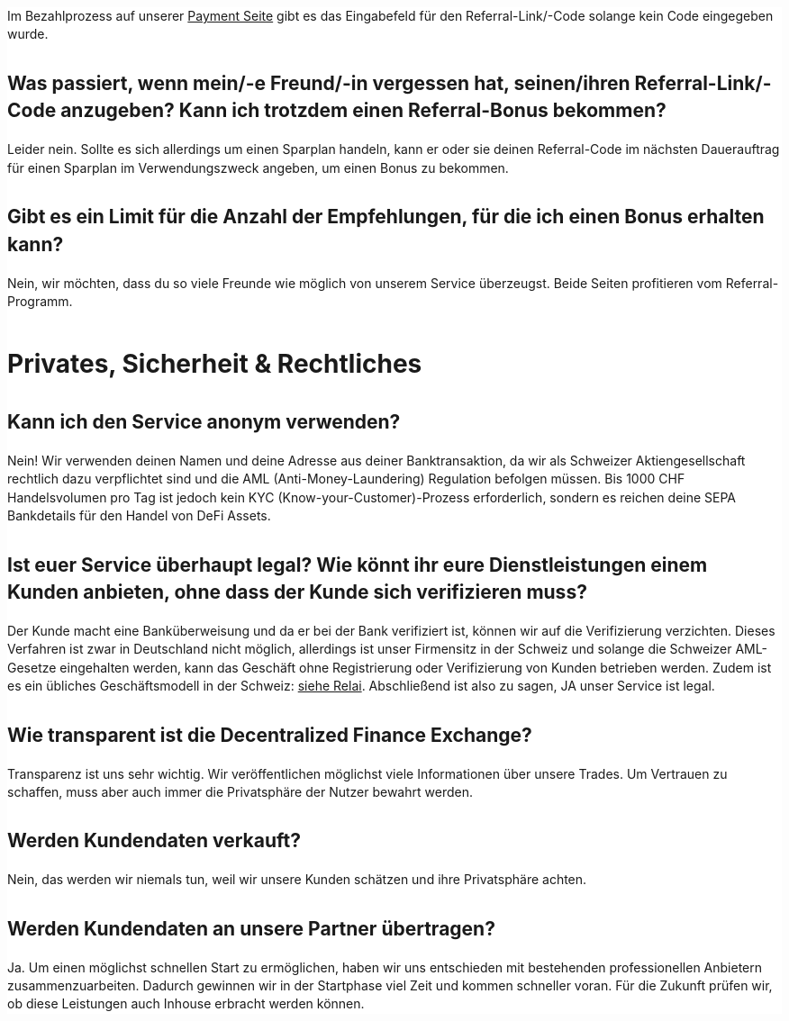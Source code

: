 Im Bezahlprozess auf unserer [Payment Seite](https://payment.dfx.swiss/login) gibt es das Eingabefeld für den Referral-Link/-Code solange kein Code eingegeben wurde.

## Was passiert, wenn mein/-e Freund/-in vergessen hat, seinen/ihren Referral-Link/-Code anzugeben? Kann ich trotzdem einen Referral-Bonus bekommen?

Leider nein. Sollte es sich allerdings um einen Sparplan handeln, kann er oder sie deinen Referral-Code im nächsten Dauerauftrag für einen Sparplan im Verwendungszweck angeben, um einen Bonus zu bekommen.

## Gibt es ein Limit für die Anzahl der Empfehlungen, für die ich einen Bonus erhalten kann?

Nein, wir möchten, dass du so viele Freunde wie möglich von unserem Service überzeugst. Beide Seiten profitieren vom Referral-Programm.

# Privates, Sicherheit & Rechtliches

## Kann ich den Service anonym verwenden?

Nein! Wir verwenden deinen Namen und deine Adresse aus deiner Banktransaktion, da wir als Schweizer Aktiengesellschaft rechtlich dazu verpflichtet sind und die AML (Anti-Money-Laundering) Regulation befolgen müssen. Bis 1000 CHF Handelsvolumen pro Tag ist jedoch kein KYC (Know-your-Customer)-Prozess erforderlich, sondern es reichen deine SEPA Bankdetails für den Handel von DeFi Assets.

## Ist euer Service überhaupt legal? Wie könnt ihr eure Dienstleistungen einem Kunden anbieten, ohne dass der Kunde sich verifizieren muss?

Der Kunde macht eine Banküberweisung und da er bei der Bank verifiziert ist, können wir auf die Verifizierung verzichten. Dieses Verfahren ist zwar in Deutschland nicht möglich, allerdings ist unser Firmensitz in der Schweiz und solange die Schweizer AML-Gesetze eingehalten werden, kann das Geschäft ohne Registrierung oder Verifizierung von Kunden betrieben werden. Zudem ist es ein übliches Geschäftsmodell in der Schweiz: [siehe Relai](https://relai.ch/). Abschließend ist also zu sagen, JA unser Service ist legal.

## Wie transparent ist die Decentralized Finance Exchange?

Transparenz ist uns sehr wichtig. Wir veröffentlichen möglichst viele Informationen über unsere Trades. Um Vertrauen zu schaffen, muss aber auch immer die Privatsphäre der Nutzer bewahrt werden.

## Werden Kundendaten verkauft?

Nein, das werden wir niemals tun, weil wir unsere Kunden schätzen und ihre Privatsphäre achten.

## Werden Kundendaten an unsere Partner übertragen?

Ja. Um einen möglichst schnellen Start zu ermöglichen, haben wir uns entschieden mit bestehenden professionellen Anbietern zusammenzuarbeiten. Dadurch gewinnen wir in der Startphase viel Zeit und kommen schneller voran. Für die Zukunft prüfen wir, ob diese Leistungen auch Inhouse erbracht werden können.
